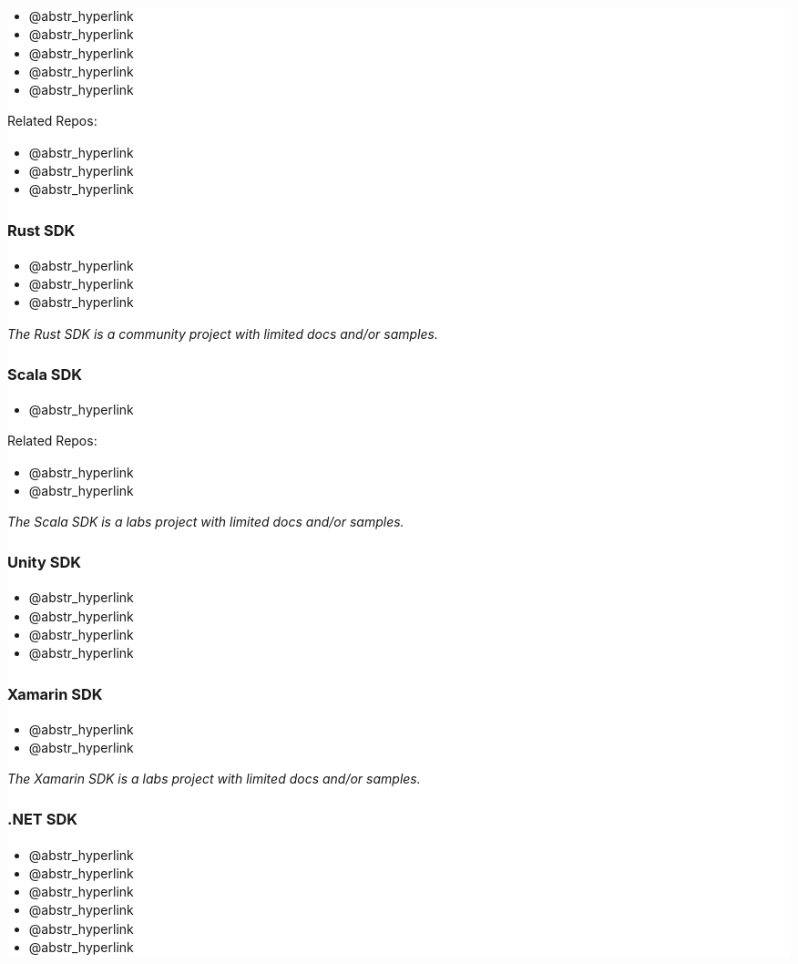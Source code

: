   * @abstr_hyperlink 
  * @abstr_hyperlink 
  * @abstr_hyperlink 
  * @abstr_hyperlink 
  * @abstr_hyperlink 



Related Repos:

  * @abstr_hyperlink 
  * @abstr_hyperlink 
  * @abstr_hyperlink 



### Rust SDK

  * @abstr_hyperlink 
  * @abstr_hyperlink 
  * @abstr_hyperlink 



_The Rust SDK is a community project with limited docs and/or samples._

### Scala SDK

  * @abstr_hyperlink 



Related Repos:

  * @abstr_hyperlink 
  * @abstr_hyperlink 



_The Scala SDK is a labs project with limited docs and/or samples._

### Unity SDK

  * @abstr_hyperlink 
  * @abstr_hyperlink 
  * @abstr_hyperlink 
  * @abstr_hyperlink 



### Xamarin SDK

  * @abstr_hyperlink 
  * @abstr_hyperlink 



_The Xamarin SDK is a labs project with limited docs and/or samples._

### .NET SDK

  * @abstr_hyperlink 
  * @abstr_hyperlink 
  * @abstr_hyperlink 
  * @abstr_hyperlink 
  * @abstr_hyperlink 
  * @abstr_hyperlink 
